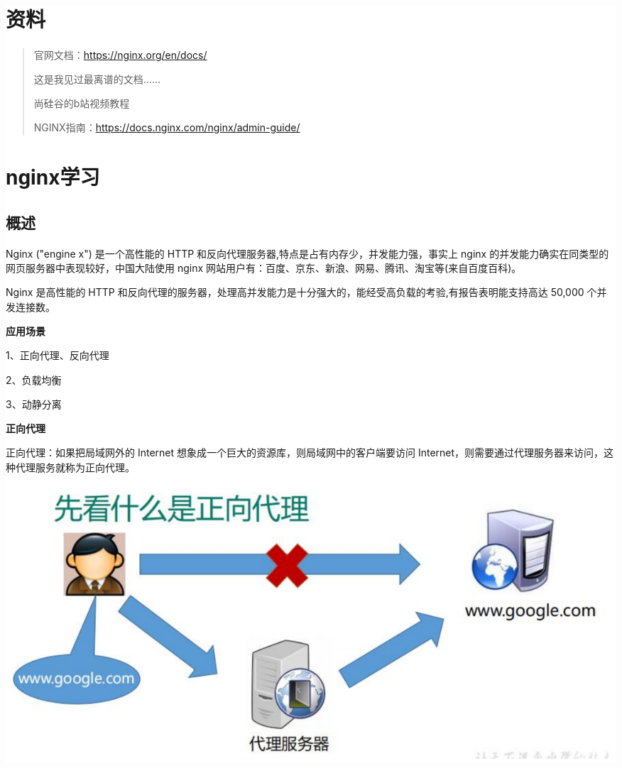 # 资料

> 官网文档：https://nginx.org/en/docs/
>
> 这是我见过最离谱的文档......
>
> 尚硅谷的b站视频教程
>
> NGINX指南：https://docs.nginx.com/nginx/admin-guide/

# nginx学习

## 概述

Nginx ("engine x") 是一个高性能的 HTTP 和反向代理服务器,特点是占有内存少，并发能力强，事实上 nginx 的并发能力确实在同类型的网页服务器中表现较好，中国大陆使用 nginx 网站用户有：百度、京东、新浪、网易、腾讯、淘宝等(来自百度百科)。

Nginx 是高性能的 HTTP 和反向代理的服务器，处理高并发能力是十分强大的，能经受高负载的考验,有报告表明能支持高达 50,000 个并发连接数。

**应用场景**

1、正向代理、反向代理

2、负载均衡

3、动静分离

**正向代理**

正向代理：如果把局域网外的 Internet 想象成一个巨大的资源库，则局域网中的客户端要访问 Internet，则需要通过代理服务器来访问，这种代理服务就称为正向代理。

![image-20210912101253053](nginx.assets/image-20210912101253053.png)
